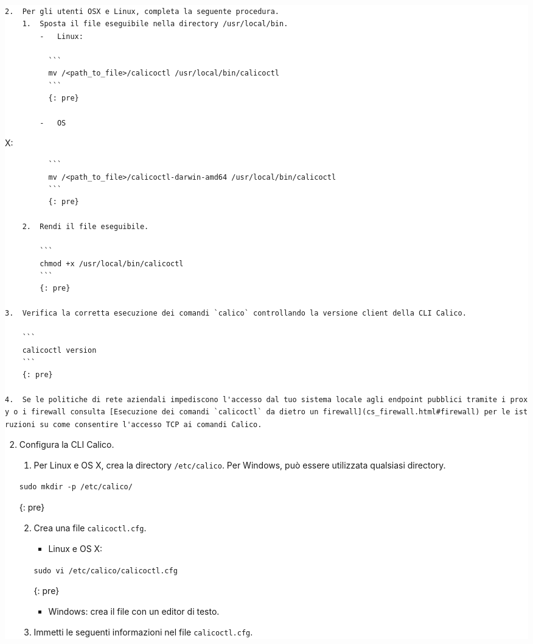     2.  Per gli utenti OSX e Linux, completa la seguente procedura.
        1.  Sposta il file eseguibile nella directory /usr/local/bin.
            -   Linux:

              ```
              mv /<path_to_file>/calicoctl /usr/local/bin/calicoctl
              ```
              {: pre}

            -   OS
X:

              ```
              mv /<path_to_file>/calicoctl-darwin-amd64 /usr/local/bin/calicoctl
              ```
              {: pre}

        2.  Rendi il file eseguibile.

            ```
            chmod +x /usr/local/bin/calicoctl
            ```
            {: pre}

    3.  Verifica la corretta esecuzione dei comandi `calico` controllando la versione client della CLI Calico.

        ```
        calicoctl version
        ```
        {: pre}

    4.  Se le politiche di rete aziendali impediscono l'accesso dal tuo sistema locale agli endpoint pubblici tramite i proxy o i firewall consulta [Esecuzione dei comandi `calicoctl` da dietro un firewall](cs_firewall.html#firewall) per le istruzioni su come consentire l'accesso TCP ai comandi Calico.

2.  Configura la CLI Calico.

    1.  Per Linux e OS X, crea la directory `/etc/calico`. Per Windows, può essere utilizzata qualsiasi directory.

      ```
      sudo mkdir -p /etc/calico/
      ```
      {: pre}

    2.  Crea una file `calicoctl.cfg`.
        -   Linux e OS X:

          ```
          sudo vi /etc/calico/calicoctl.cfg
          ```
          {: pre}

        -   Windows: crea il file con un editor di testo.

    3.  Immetti le seguenti informazioni nel file <code>calicoctl.cfg</code>.
